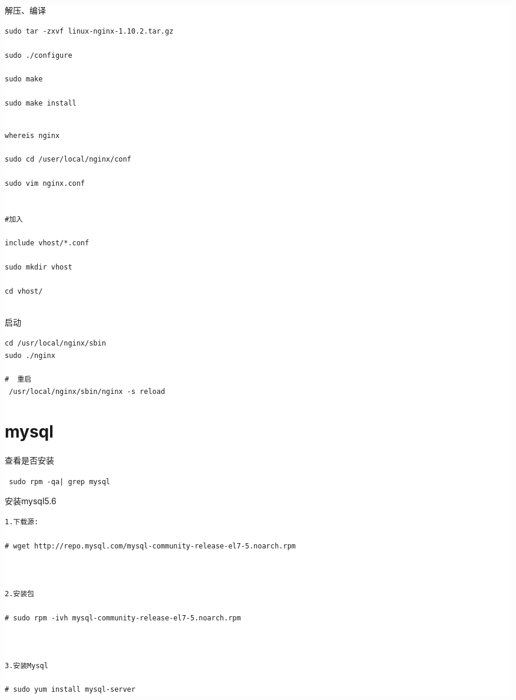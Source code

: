 解压、编译
```
sudo tar -zxvf linux-nginx-1.10.2.tar.gz

sudo ./configure

sudo make

sudo make install
```

```

whereis nginx 

sudo cd /user/local/nginx/conf

sudo vim nginx.conf


#加入

include vhost/*.conf

sudo mkdir vhost

cd vhost/


```

启动

```
cd /usr/local/nginx/sbin
sudo ./nginx

#  重启
 /usr/local/nginx/sbin/nginx -s reload
```


# mysql

查看是否安装

```
 sudo rpm -qa| grep mysql
```

 安装mysql5.6
```
1.下载源:

# wget http://repo.mysql.com/mysql-community-release-el7-5.noarch.rpm

 

2.安装包

# sudo rpm -ivh mysql-community-release-el7-5.noarch.rpm

 

3.安装Mysql

# sudo yum install mysql-server
```